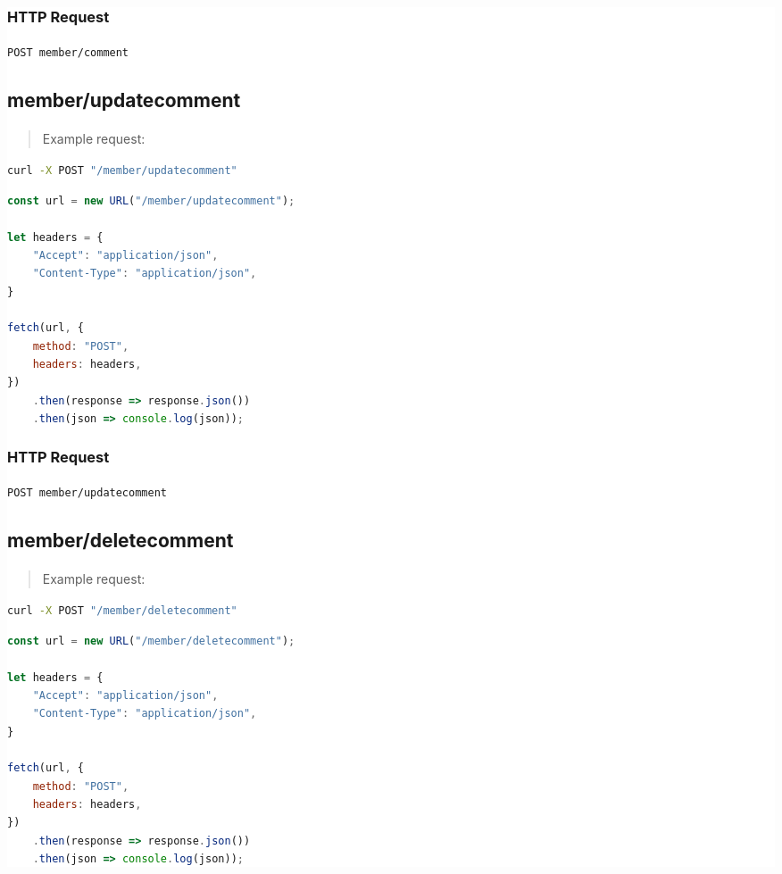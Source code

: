 
### HTTP Request
`POST member/comment`





## member/updatecomment
> Example request:

```bash
curl -X POST "/member/updatecomment" 
```
```javascript
const url = new URL("/member/updatecomment");

let headers = {
    "Accept": "application/json",
    "Content-Type": "application/json",
}

fetch(url, {
    method: "POST",
    headers: headers,
})
    .then(response => response.json())
    .then(json => console.log(json));
```


### HTTP Request
`POST member/updatecomment`





## member/deletecomment
> Example request:

```bash
curl -X POST "/member/deletecomment" 
```
```javascript
const url = new URL("/member/deletecomment");

let headers = {
    "Accept": "application/json",
    "Content-Type": "application/json",
}

fetch(url, {
    method: "POST",
    headers: headers,
})
    .then(response => response.json())
    .then(json => console.log(json));
```
